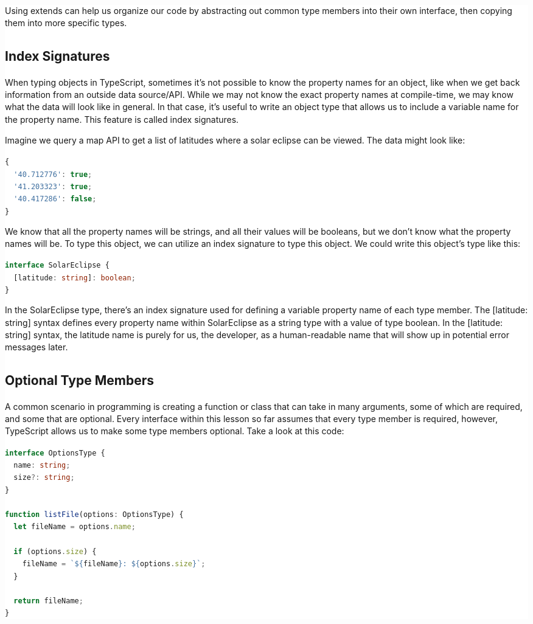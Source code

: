 Using extends can help us organize our code by abstracting out common type members into their own interface, then copying them into more specific types.

## Index Signatures

When typing objects in TypeScript, sometimes it’s not possible to know the property names for an object, like when we get back information from an outside data source/API. While we may not know the exact property names at compile-time, we may know what the data will look like in general. In that case, it’s useful to write an object type that allows us to include a variable name for the property name. This feature is called index signatures.

Imagine we query a map API to get a list of latitudes where a solar eclipse can be viewed. The data might look like:

```ts
{
  '40.712776': true;
  '41.203323': true;
  '40.417286': false;
}
```

We know that all the property names will be strings, and all their values will be booleans, but we don’t know what the property names will be. To type this object, we can utilize an index signature to type this object. We could write this object’s type like this:

```ts
interface SolarEclipse {
  [latitude: string]: boolean;
}
```

In the SolarEclipse type, there’s an index signature used for defining a variable property name of each type member. The [latitude: string] syntax defines every property name within SolarEclipse as a string type with a value of type boolean. In the [latitude: string] syntax, the latitude name is purely for us, the developer, as a human-readable name that will show up in potential error messages later.

## Optional Type Members

A common scenario in programming is creating a function or class that can take in many arguments, some of which are required, and some that are optional. Every interface within this lesson so far assumes that every type member is required, however, TypeScript allows us to make some type members optional. Take a look at this code:

```ts
interface OptionsType {
  name: string;
  size?: string;
}

function listFile(options: OptionsType) {
  let fileName = options.name;

  if (options.size) {
    fileName = `${fileName}: ${options.size}`;
  }

  return fileName;
}
```
